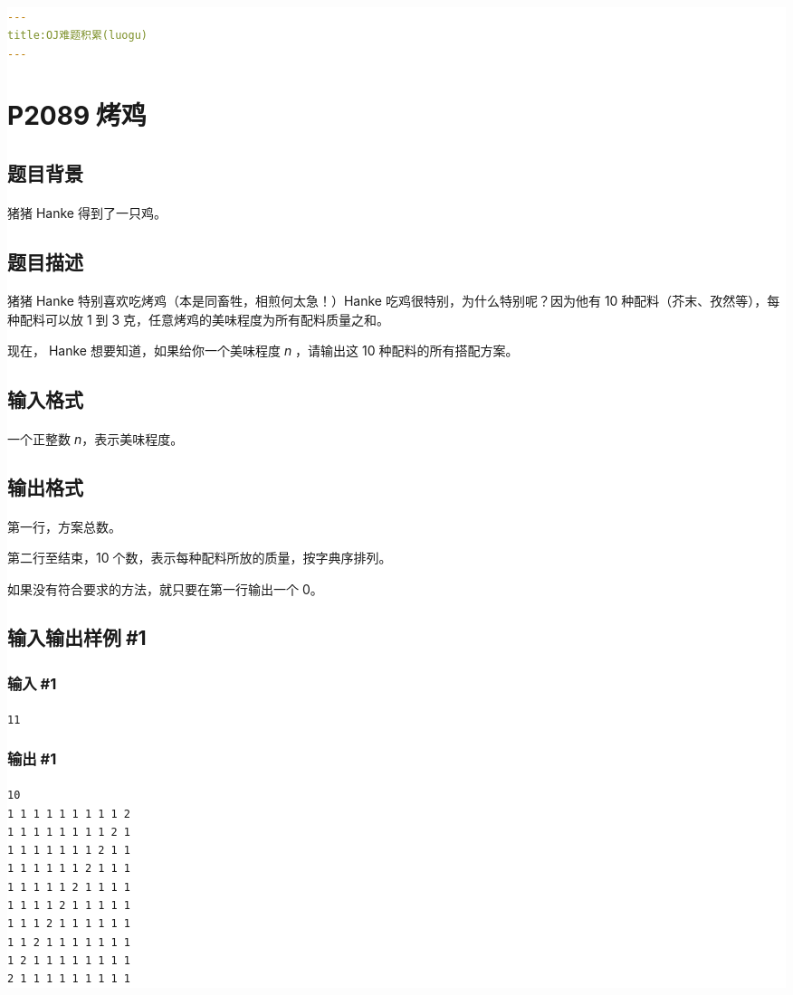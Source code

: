 ```yaml
---
title:OJ难题积累(luogu)
---
```

# P2089 烤鸡

## 题目背景

猪猪 Hanke 得到了一只鸡。

## 题目描述

猪猪 Hanke 特别喜欢吃烤鸡（本是同畜牲，相煎何太急！）Hanke 吃鸡很特别，为什么特别呢？因为他有 $10$ 种配料（芥末、孜然等），每种配料可以放 $1$ 到 $3$ 克，任意烤鸡的美味程度为所有配料质量之和。

现在， Hanke 想要知道，如果给你一个美味程度 $n$ ，请输出这 $10$ 种配料的所有搭配方案。

## 输入格式

一个正整数 $n$，表示美味程度。

## 输出格式

第一行，方案总数。

第二行至结束，$10$ 个数，表示每种配料所放的质量，按字典序排列。

如果没有符合要求的方法，就只要在第一行输出一个 $0$。

## 输入输出样例 #1

### 输入 #1

```
11
```

### 输出 #1

```
10
1 1 1 1 1 1 1 1 1 2 
1 1 1 1 1 1 1 1 2 1 
1 1 1 1 1 1 1 2 1 1 
1 1 1 1 1 1 2 1 1 1 
1 1 1 1 1 2 1 1 1 1 
1 1 1 1 2 1 1 1 1 1 
1 1 1 2 1 1 1 1 1 1 
1 1 2 1 1 1 1 1 1 1 
1 2 1 1 1 1 1 1 1 1 
2 1 1 1 1 1 1 1 1 1
```
